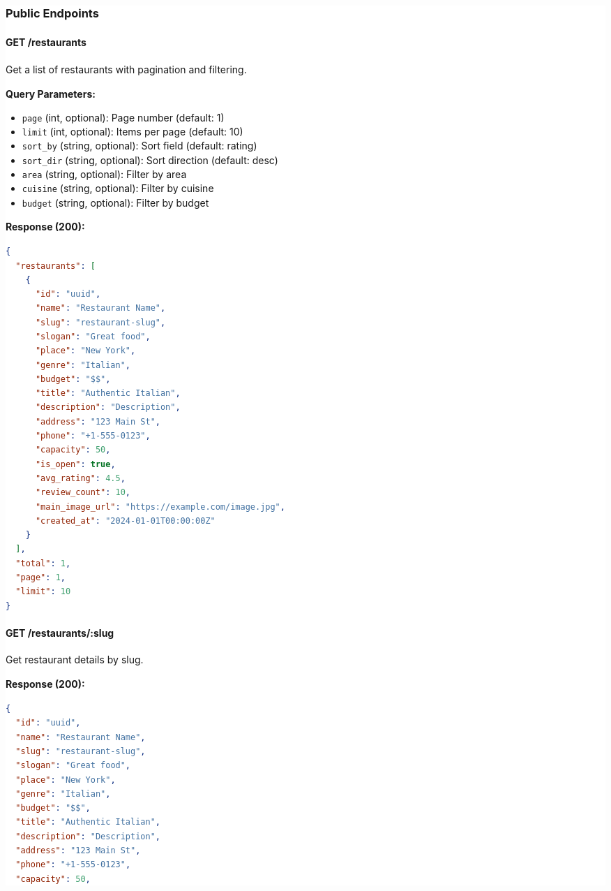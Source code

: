 ### Public Endpoints

#### GET /restaurants

Get a list of restaurants with pagination and filtering.

**Query Parameters:**

- `page` (int, optional): Page number (default: 1)
- `limit` (int, optional): Items per page (default: 10)
- `sort_by` (string, optional): Sort field (default: rating)
- `sort_dir` (string, optional): Sort direction (default: desc)
- `area` (string, optional): Filter by area
- `cuisine` (string, optional): Filter by cuisine
- `budget` (string, optional): Filter by budget

**Response (200):**

```json
{
  "restaurants": [
    {
      "id": "uuid",
      "name": "Restaurant Name",
      "slug": "restaurant-slug",
      "slogan": "Great food",
      "place": "New York",
      "genre": "Italian",
      "budget": "$$",
      "title": "Authentic Italian",
      "description": "Description",
      "address": "123 Main St",
      "phone": "+1-555-0123",
      "capacity": 50,
      "is_open": true,
      "avg_rating": 4.5,
      "review_count": 10,
      "main_image_url": "https://example.com/image.jpg",
      "created_at": "2024-01-01T00:00:00Z"
    }
  ],
  "total": 1,
  "page": 1,
  "limit": 10
}
```

#### GET /restaurants/:slug

Get restaurant details by slug.

**Response (200):**

```json
{
  "id": "uuid",
  "name": "Restaurant Name",
  "slug": "restaurant-slug",
  "slogan": "Great food",
  "place": "New York",
  "genre": "Italian",
  "budget": "$$",
  "title": "Authentic Italian",
  "description": "Description",
  "address": "123 Main St",
  "phone": "+1-555-0123",
  "capacity": 50,
```